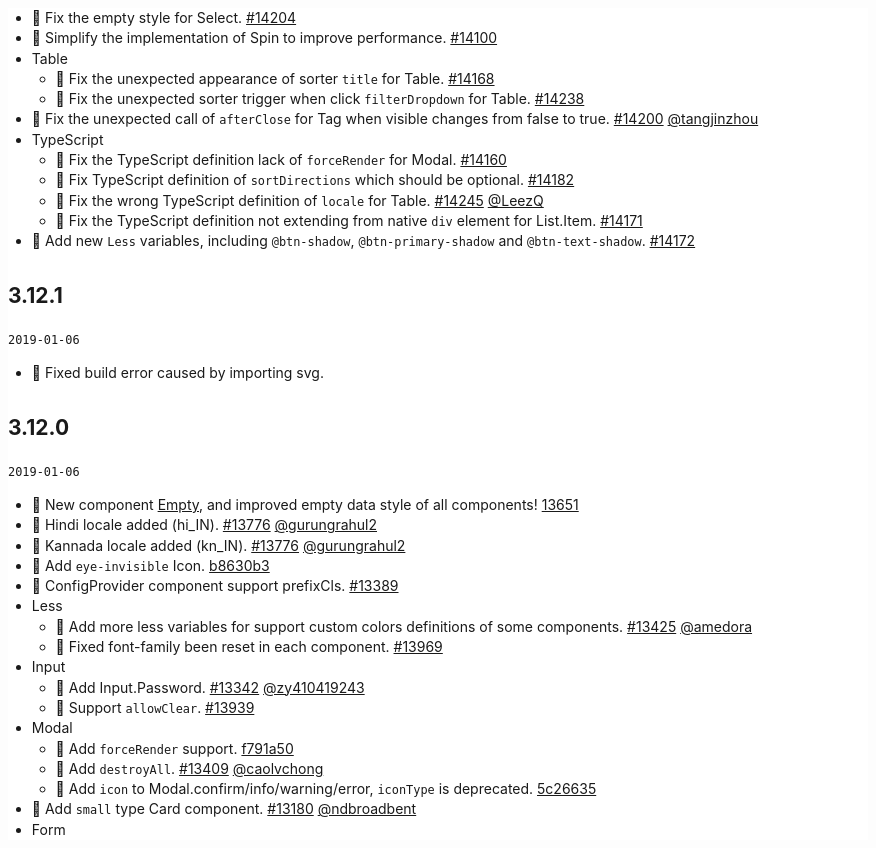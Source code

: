 - 🐞 Fix the empty style for Select. [#14204](https://github.com/infini-design/infini-design/issues/14204)
- 💄 Simplify the implementation of Spin to improve performance. [#14100](https://github.com/infini-design/infini-design/issues/14100)
- Table
  - 🐞 Fix the unexpected appearance of sorter `title` for Table. [#14168](https://github.com/infini-design/infini-design/issues/14168)
  - 🐞 Fix the unexpected sorter trigger when click `filterDropdown` for Table. [#14238](https://github.com/infini-design/infini-design/issues/14238)
- 🐞 Fix the unexpected call of `afterClose` for Tag when visible changes from false to true. [#14200](https://github.com/infini-design/infini-design/pull/14200) [@tangjinzhou](https://github.com/tangjinzhou)
- TypeScript
  - 🐞 Fix the TypeScript definition lack of `forceRender` for Modal. [#14160](https://github.com/infini-design/infini-design/issues/14160)
  - 🐞 Fix TypeScript definition of `sortDirections` which should be optional. [#14182](https://github.com/infini-design/infini-design/pull/14182)
  - 🐞 Fix the wrong TypeScript definition of `locale` for Table. [#14245](https://github.com/infini-design/infini-design/pull/14245) [@LeezQ](https://github.com/LeezQ)
  - 🐞 Fix the TypeScript definition not extending from native `div` element for List.Item. [#14171](https://github.com/infini-design/infini-design/issues/14171)
- 🌟 Add new `Less` variables, including `@btn-shadow`, `@btn-primary-shadow` and `@btn-text-shadow`. [#14172](https://github.com/infini-design/infini-design/issues/14172)

## 3.12.1

`2019-01-06`

- 🐞 Fixed build error caused by importing svg.

## 3.12.0

`2019-01-06`

- 🎉 New component [Empty](https://ant.design/components/empty/), and improved empty data style of all components! [13651](https://github.com/infini-design/infini-design/pull/13651)
- 🎉 Hindi locale added (hi_IN). [#13776](https://github.com/infini-design/infini-design/pull/13759) [@gurungrahul2](https://github.com/aashutoshrathi)
- 🎉 Kannada locale added (kn_IN). [#13776](https://github.com/infini-design/infini-design/pull/13776) [@gurungrahul2](https://github.com/gurungrahul2)
- 🌟 Add `eye-invisible` Icon. [b8630b3](https://github.com/infini-design/infini-design/commit/b8630b34556e58af31f51fb42d1299725ddd8219)
- 🌟 ConfigProvider component support prefixCls. [#13389](https://github.com/infini-design/infini-design/pull/13389)
- Less
  - 🌟 Add more less variables for support custom colors definitions of some components. [#13425](https://github.com/infini-design/infini-design/pull/13425) [@amedora](https://github.com/amedora)
  - 🐞 Fixed font-family been reset in each component. [#13969](https://github.com/infini-design/infini-design/issues/13969)
- Input
  - 🌟 Add Input.Password. [#13342](https://github.com/infini-design/infini-design/pull/13342) [@zy410419243](https://github.com/zy410419243)
  - 🌟 Support `allowClear`. [#13939](https://github.com/infini-design/infini-design/pull/13939)
- Modal
  - 🌟 Add `forceRender` support. [f791a50](https://github.com/infini-design/infini-design/commit/f791a50084eda5692635fd373bc2ec4a6b8d98e1)
  - 🌟 Add `destroyAll`. [#13409](https://github.com/infini-design/infini-design/pull/13409) [@caolvchong](https://github.com/caolvchong)
  - 🌟 Add `icon` to Modal.confirm/info/warning/error, `iconType` is deprecated. [5c26635](https://github.com/infini-design/infini-design/commit/5c266355ec84d54d054ba89d35cc9280aef50a6e)
- 🌟 Add `small` type Card component. [#13180](https://github.com/infini-design/infini-design/pull/13180) [@ndbroadbent](https://github.com/ndbroadbent)
- Form